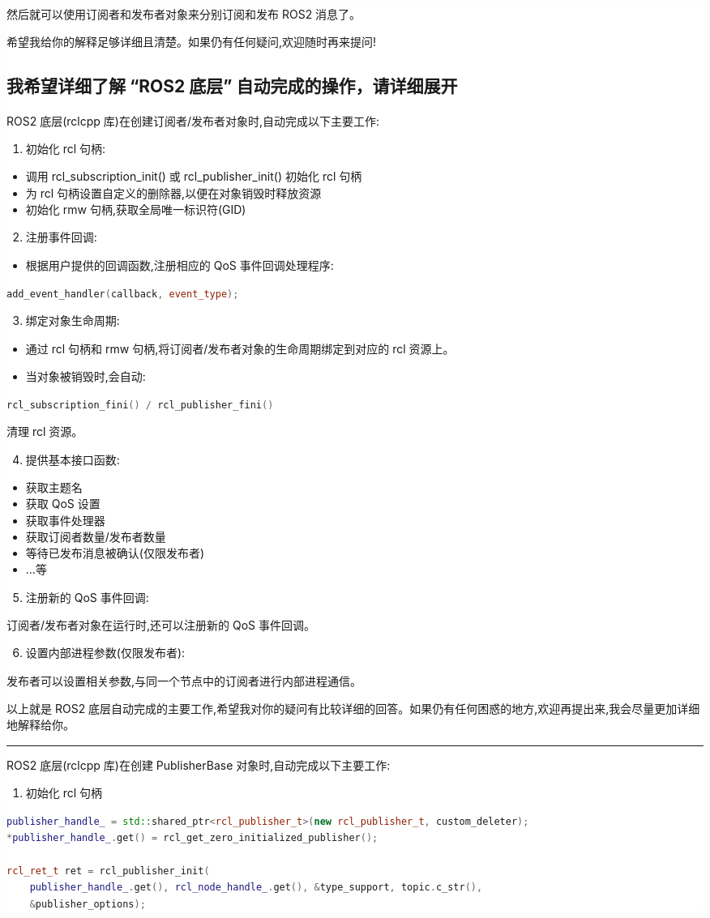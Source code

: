 然后就可以使用订阅者和发布者对象来分别订阅和发布 ROS2 消息了。

希望我给你的解释足够详细且清楚。如果仍有任何疑问,欢迎随时再来提问!

## 我希望详细了解 “ROS2 底层” 自动完成的操作，请详细展开

ROS2 底层(rclcpp 库)在创建订阅者/发布者对象时,自动完成以下主要工作:

1. 初始化 rcl 句柄:

- 调用 rcl_subscription_init() 或 rcl_publisher_init() 初始化 rcl 句柄
- 为 rcl 句柄设置自定义的删除器,以便在对象销毁时释放资源
- 初始化 rmw 句柄,获取全局唯一标识符(GID)

2. 注册事件回调:

- 根据用户提供的回调函数,注册相应的 QoS 事件回调处理程序:

```cpp
add_event_handler(callback, event_type);
```

3. 绑定对象生命周期:

- 通过 rcl 句柄和 rmw 句柄,将订阅者/发布者对象的生命周期绑定到对应的 rcl 资源上。

- 当对象被销毁时,会自动:

```cpp
rcl_subscription_fini() / rcl_publisher_fini()
```

清理 rcl 资源。

4. 提供基本接口函数:

- 获取主题名
- 获取 QoS 设置
- 获取事件处理器
- 获取订阅者数量/发布者数量
- 等待已发布消息被确认(仅限发布者)
- ...等

5. 注册新的 QoS 事件回调:

订阅者/发布者对象在运行时,还可以注册新的 QoS 事件回调。

6. 设置内部进程参数(仅限发布者):

发布者可以设置相关参数,与同一个节点中的订阅者进行内部进程通信。

以上就是 ROS2 底层自动完成的主要工作,希望我对你的疑问有比较详细的回答。如果仍有任何困惑的地方,欢迎再提出来,我会尽量更加详细地解释给你。

---

ROS2 底层(rclcpp 库)在创建 PublisherBase 对象时,自动完成以下主要工作:

1. 初始化 rcl 句柄

```cpp
publisher_handle_ = std::shared_ptr<rcl_publisher_t>(new rcl_publisher_t, custom_deleter);
*publisher_handle_.get() = rcl_get_zero_initialized_publisher();

rcl_ret_t ret = rcl_publisher_init(
    publisher_handle_.get(), rcl_node_handle_.get(), &type_support, topic.c_str(),
    &publisher_options);
```
